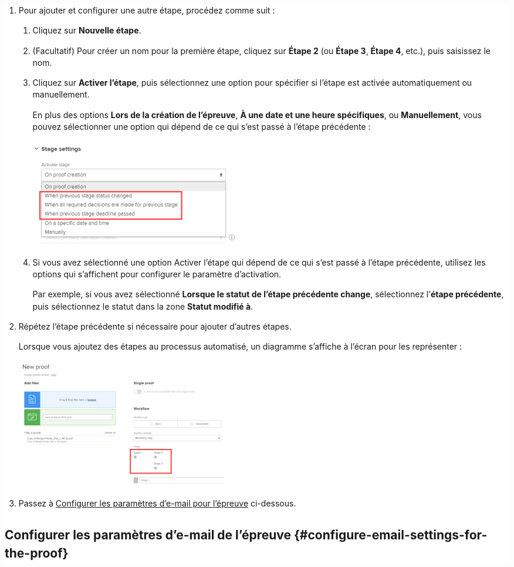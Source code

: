 1. Pour ajouter et configurer une autre étape, procédez comme suit :

   1. Cliquez sur **Nouvelle étape**.
   1. (Facultatif) Pour créer un nom pour la première étape, cliquez sur **Étape 2** (ou **Étape 3**, **Étape 4**, etc.), puis saisissez le nom.

   1. Cliquez sur **Activer l’étape**, puis sélectionnez une option pour spécifier si l’étape est activée automatiquement ou manuellement.

      En plus des options **Lors de la création de l’épreuve**, **À une date et une heure spécifiques**, ou **Manuellement**, vous pouvez sélectionner une option qui dépend de ce qui s’est passé à l’étape précédente :

      ![Activer les options d’étape](assets/activate-stage-options-for-stage-2-plus-350x177.png)

   1. Si vous avez sélectionné une option Activer l’étape qui dépend de ce qui s’est passé à l’étape précédente, utilisez les options qui s’affichent pour configurer le paramètre d’activation.

      Par exemple, si vous avez sélectionné **Lorsque le statut de l’étape précédente change**, sélectionnez l’**étape précédente**, puis sélectionnez le statut dans la zone **Statut modifié à**.

1. Répétez l’étape précédente si nécessaire pour ajouter d’autres étapes.

   Lorsque vous ajoutez des étapes au processus automatisé, un diagramme s’affiche à l’écran pour les représenter :

   ![diagramme Étapes](assets/stages-diagram-350x213.png)

1. Passez à [Configurer les paramètres d’e-mail pour l’épreuve](#configure-email-settings-for-the-proof) ci-dessous.

## Configurer les paramètres d’e-mail de l’épreuve {#configure-email-settings-for-the-proof}
